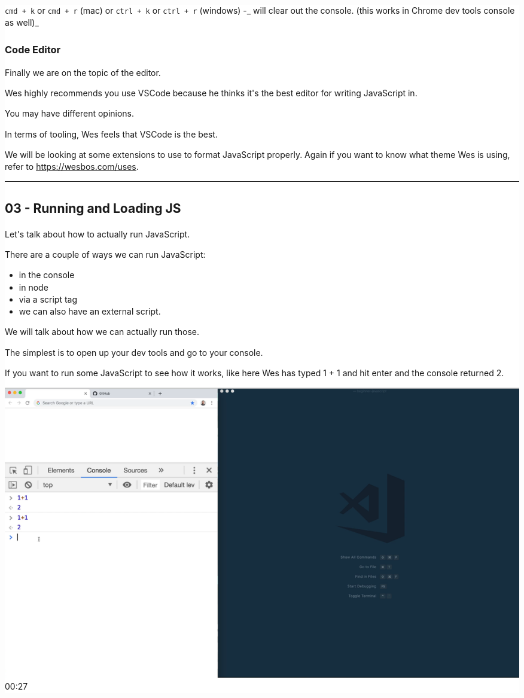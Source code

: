 `cmd + k` or `cmd + r` (mac) or `ctrl + k` or `ctrl + r` (windows) -_ will clear out the console. (this works in Chrome dev tools console as well)_

### Code Editor

Finally we are on the topic of the editor.

Wes highly recommends you use VSCode because he thinks it's the best editor for writing JavaScript in.

You may have different opinions.

In terms of tooling, Wes feels that VSCode is the best.

We will be looking at some extensions to use to format JavaScript properly. Again if you want to know what theme Wes is using, refer to https://wesbos.com/uses.

---

## 03 - Running and Loading JS

Let's talk about how to actually run JavaScript.

There are a couple of ways we can run JavaScript:

- in the console
- in node
- via a script tag
- we can also have an external script.

We will talk about how we can actually run those.

The simplest is to open up your dev tools and go to your console.

If you want to run some JavaScript to see how it works, like here Wes has typed 1 + 1 and hit enter and the console returned 2.

![](../attachments/8.png) 00:27
